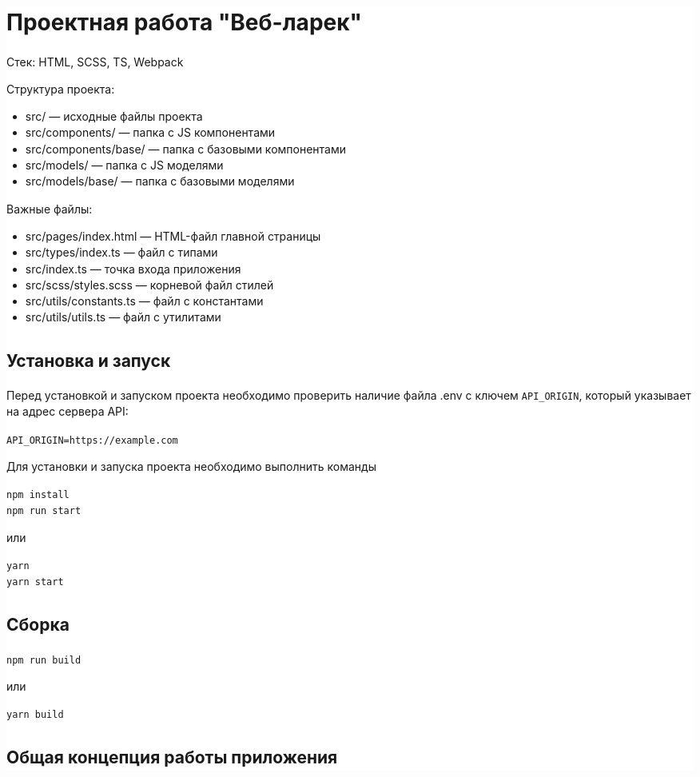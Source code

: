 # Проектная работа "Веб-ларек"

Стек: HTML, SCSS, TS, Webpack

Структура проекта:

- src/ — исходные файлы проекта
- src/components/ — папка с JS компонентами
- src/components/base/ — папка с базовыми компонентами
- src/models/ — папка с JS моделями
- src/models/base/ — папка с базовыми моделями

Важные файлы:

- src/pages/index.html — HTML-файл главной страницы
- src/types/index.ts — файл с типами
- src/index.ts — точка входа приложения
- src/scss/styles.scss — корневой файл стилей
- src/utils/constants.ts — файл с константами
- src/utils/utils.ts — файл с утилитами

## Установка и запуск

Перед установкой и запуском проекта необходимо проверить наличие файла .env с ключем `API_ORIGIN`, который указывает на адрес сервера API:

```
API_ORIGIN=https://example.com
```

Для установки и запуска проекта необходимо выполнить команды

```
npm install
npm run start
```

или

```
yarn
yarn start
```

## Сборка

```
npm run build
```

или

```
yarn build
```

## Общая концепция работы приложения
